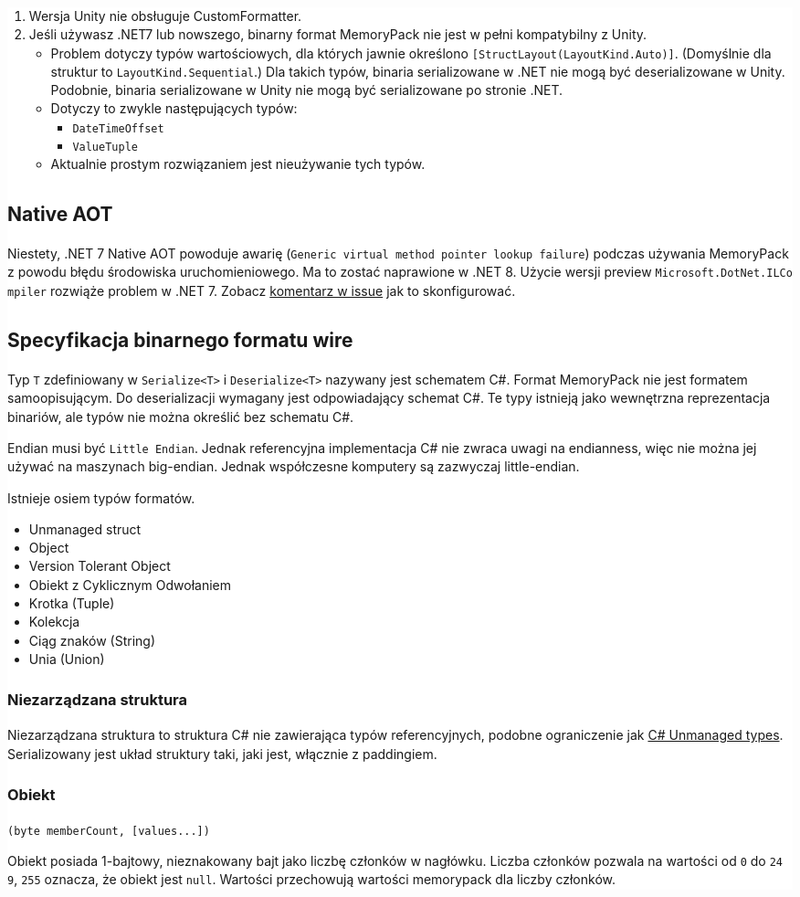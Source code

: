 
1. Wersja Unity nie obsługuje CustomFormatter.
2. Jeśli używasz .NET7 lub nowszego, binarny format MemoryPack nie jest w pełni kompatybilny z Unity.
    - Problem dotyczy typów wartościowych, dla których jawnie określono `[StructLayout(LayoutKind.Auto)]`. (Domyślnie dla struktur to `LayoutKind.Sequential`.) Dla takich typów, binaria serializowane w .NET nie mogą być deserializowane w Unity. Podobnie, binaria serializowane w Unity nie mogą być serializowane po stronie .NET.
    - Dotyczy to zwykle następujących typów:
        - `DateTimeOffset`
        - `ValueTuple`
    - Aktualnie prostym rozwiązaniem jest nieużywanie tych typów.


Native AOT
---
Niestety, .NET 7 Native AOT powoduje awarię (`Generic virtual method pointer lookup failure`) podczas używania MemoryPack z powodu błędu środowiska uruchomieniowego. 
Ma to zostać naprawione w .NET 8. Użycie wersji preview `Microsoft.DotNet.ILCompiler` rozwiąże problem w .NET 7. Zobacz [komentarz w issue](https://github.com/Cysharp/MemoryPack/issues/75#issuecomment-1386884611) jak to skonfigurować.

Specyfikacja binarnego formatu wire
---
Typ `T` zdefiniowany w `Serialize<T>` i `Deserialize<T>` nazywany jest schematem C#. Format MemoryPack nie jest formatem samoopisującym. Do deserializacji wymagany jest odpowiadający schemat C#. Te typy istnieją jako wewnętrzna reprezentacja binariów, ale typów nie można określić bez schematu C#.

Endian musi być `Little Endian`. Jednak referencyjna implementacja C# nie zwraca uwagi na endianness, więc nie można jej używać na maszynach big-endian. Jednak współczesne komputery są zazwyczaj little-endian.

Istnieje osiem typów formatów.

* Unmanaged struct
* Object
* Version Tolerant Object
* Obiekt z Cyklicznym Odwołaniem
* Krotka (Tuple)
* Kolekcja
* Ciąg znaków (String)
* Unia (Union)

### Niezarządzana struktura

Niezarządzana struktura to struktura C# nie zawierająca typów referencyjnych, podobne ograniczenie jak [C# Unmanaged types](https://learn.microsoft.com/en-us/dotnet/csharp/language-reference/builtin-types/unmanaged-types). Serializowany jest układ struktury taki, jaki jest, włącznie z paddingiem.

### Obiekt

`(byte memberCount, [values...])`

Obiekt posiada 1-bajtowy, nieznakowany bajt jako liczbę członków w nagłówku. Liczba członków pozwala na wartości od `0` do `249`, `255` oznacza, że obiekt jest `null`. Wartości przechowują wartości memorypack dla liczby członków.
